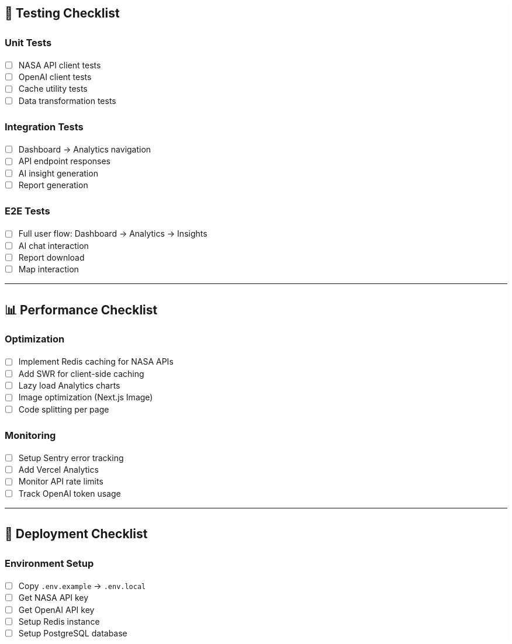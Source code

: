 
## 🧪 Testing Checklist

### Unit Tests
- [ ] NASA API client tests
- [ ] OpenAI client tests
- [ ] Cache utility tests
- [ ] Data transformation tests

### Integration Tests
- [ ] Dashboard → Analytics navigation
- [ ] API endpoint responses
- [ ] AI insight generation
- [ ] Report generation

### E2E Tests
- [ ] Full user flow: Dashboard → Analytics → Insights
- [ ] AI chat interaction
- [ ] Report download
- [ ] Map interaction

---

## 📊 Performance Checklist

### Optimization
- [ ] Implement Redis caching for NASA APIs
- [ ] Add SWR for client-side caching
- [ ] Lazy load Analytics charts
- [ ] Image optimization (Next.js Image)
- [ ] Code splitting per page

### Monitoring
- [ ] Setup Sentry error tracking
- [ ] Add Vercel Analytics
- [ ] Monitor API rate limits
- [ ] Track OpenAI token usage

---

## 🚀 Deployment Checklist

### Environment Setup
- [ ] Copy `.env.example` → `.env.local`
- [ ] Get NASA API key
- [ ] Get OpenAI API key
- [ ] Setup Redis instance
- [ ] Setup PostgreSQL database
